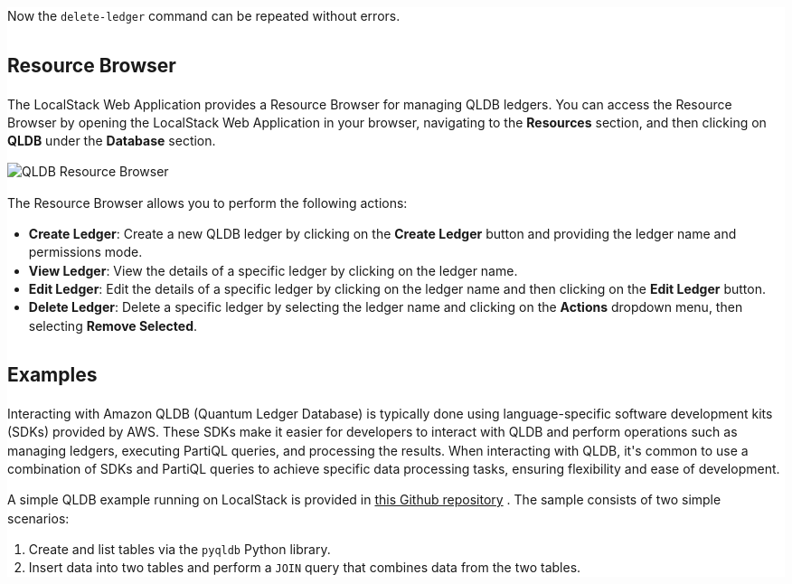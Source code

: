 Now the `delete-ledger` command can be repeated without errors.

## Resource Browser

The LocalStack Web Application provides a Resource Browser for managing QLDB ledgers.
You can access the Resource Browser by opening the LocalStack Web Application in your browser, navigating to the **Resources** section, and then clicking on **QLDB** under the **Database** section.

![QLDB Resource Browser](/images/aws/qldb-resource-browser.png)

The Resource Browser allows you to perform the following actions:

- **Create Ledger**: Create a new QLDB ledger by clicking on the **Create Ledger** button and providing the ledger name and permissions mode.
- **View Ledger**: View the details of a specific ledger by clicking on the ledger name.
- **Edit Ledger**: Edit the details of a specific ledger by clicking on the ledger name and then clicking on the **Edit Ledger** button.
- **Delete Ledger**: Delete a specific ledger by selecting the ledger name and clicking on the **Actions** dropdown menu, then selecting **Remove Selected**.

## Examples

Interacting with Amazon QLDB (Quantum Ledger Database) is typically done using language-specific
software
development kits (SDKs) provided by AWS.
These SDKs make it easier for developers to interact with
QLDB and
perform operations such as managing ledgers, executing PartiQL queries, and processing the results.
When interacting with QLDB, it's common to use a combination of SDKs and PartiQL queries to achieve
specific data
processing tasks, ensuring flexibility and ease of development.

A simple QLDB example running on LocalStack is provided
in [this Github repository](https://github.com/localstack/localstack-pro-samples/tree/master/qldb-ledger-queries)
.
The sample consists of two simple scenarios:

1. Create and list tables via the `pyqldb` Python library.
2. Insert data into two tables and perform a `JOIN` query that combines data from the two tables.
